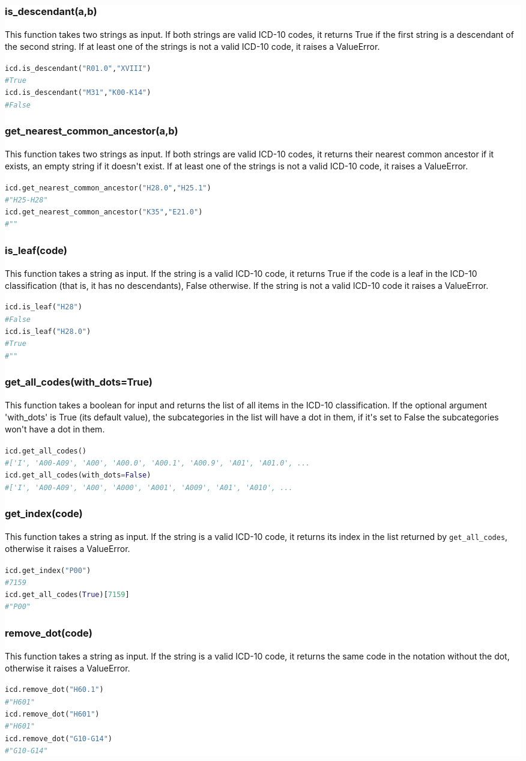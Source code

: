 ### is_descendant(a,b)
This function takes two strings as input. If both strings are valid ICD-10 codes, it returns True if the first string is a descendant of the second string. If at least one of the strings is not a valid ICD-10 code, it raises a ValueError.
```python
icd.is_descendant("R01.0","XVIII")
#True
icd.is_descendant("M31","K00-K14")
#False
```
### get_nearest_common_ancestor(a,b)
This function takes two strings as input. If both strings are valid ICD-10 codes, it returns their nearest common ancestor if it exists, an empty string if it doesn't exist. If at least one of the strings is not a valid ICD-10 code, it raises a ValueError.
```python
icd.get_nearest_common_ancestor("H28.0","H25.1")
#"H25-H28"
icd.get_nearest_common_ancestor("K35","E21.0")
#""
```
### is_leaf(code)
This function takes a string as input. If the string is a valid ICD-10 code, it returns True if the code is a leaf in the ICD-10 classification (that is, it has no descendants), False otherwise. If the string is not a valid ICD-10 code it raises a ValueError.
```python
icd.is_leaf("H28")
#False
icd.is_leaf("H28.0")
#True
#""
```
### get_all_codes(with_dots=True)
This function takes a boolean for input and returns the list of all items in the ICD-10 classification. If the optional argument 'with_dots' is True (its default value), the subcategories in the list will have a dot in them, if it's set to False the subcategories won't have a dot in them.
```python
icd.get_all_codes()
#['I', 'A00-A09', 'A00', 'A00.0', 'A00.1', 'A00.9', 'A01', 'A01.0', ...
icd.get_all_codes(with_dots=False)
#['I', 'A00-A09', 'A00', 'A000', 'A001', 'A009', 'A01', 'A010', ...
```
### get_index(code)
This function takes a string as input. If the string is a valid ICD-10 code, it returns its index in the list returned by `get_all_codes`, otherwise it raises a ValueError.
```python
icd.get_index("P00")
#7159
icd.get_all_codes(True)[7159]
#"P00"
```
### remove_dot(code)
This function takes a string as input. If the string is a valid ICD-10 code, it returns the same code in the notation without the dot, otherwise it raises a ValueError.
```python
icd.remove_dot("H60.1")
#"H601"
icd.remove_dot("H601")
#"H601"
icd.remove_dot("G10-G14")
#"G10-G14"
```